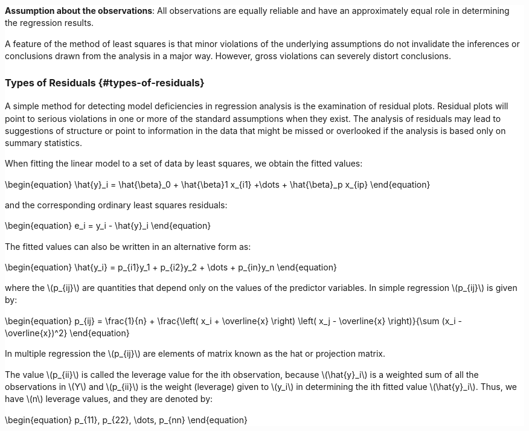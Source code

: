 **Assumption about the observations**: All observations are equally
reliable and have an approximately equal role in determining the
regression results.

A feature of the method of least squares is that minor violations of
the underlying assumptions do not invalidate the inferences or
conclusions drawn from the analysis in a major way. However, gross
violations can severely distort conclusions.


### Types of Residuals {#types-of-residuals}

A simple method for detecting model deficiencies in regression
analysis is the examination of residual plots. Residual plots will
point to serious violations in one or more of the standard assumptions
when they exist. The analysis of residuals may lead to suggestions of
structure or point to information in the data that might be missed or
overlooked if the analysis is based only on summary statistics.

When fitting the linear model to a set of data by least squares, we
obtain the fitted values:

\begin{equation}
  \hat{y}\_i = \hat{\beta}\_0 + \hat{\beta}1 x\_{i1} +\dots +
  \hat{\beta}\_p x\_{ip}
\end{equation}

and the corresponding ordinary least squares residuals:

\begin{equation}
e\_i = y\_i - \hat{y}\_i
\end{equation}

The fitted values can also be written in an alternative form as:

\begin{equation}
\hat{y\_i} = p\_{i1}y\_1 + p\_{i2}y\_2 + \dots + p\_{in}y\_n
\end{equation}

where the \\(p\_{ij}\\) are quantities that depend only on the values of
the predictor variables. In simple regression \\(p\_{ij}\\) is given by:

\begin{equation}
  p\_{ij} = \frac{1}{n} + \frac{\left( x\_i + \overline{x} \right)
    \left( x\_j - \overline{x} \right)}{\sum (x\_i - \overline{x})^2}
\end{equation}

In multiple regression the \\(p\_{ij}\\) are elements of matrix known as
the hat or projection matrix.

The value \\(p\_{ii}\\) is called the leverage value for the ith
observation, because \\(\hat{y}\_i\\) is a weighted sum of all the
observations in \\(Y\\) and \\(p\_{ii}\\) is the weight (leverage) given to
\\(y\_i\\) in determining the ith fitted value \\(\hat{y}\_i\\). Thus, we have
\\(n\\) leverage values, and they are denoted by:

\begin{equation}
  p\_{11}, p\_{22}, \dots, p\_{nn}
\end{equation}
